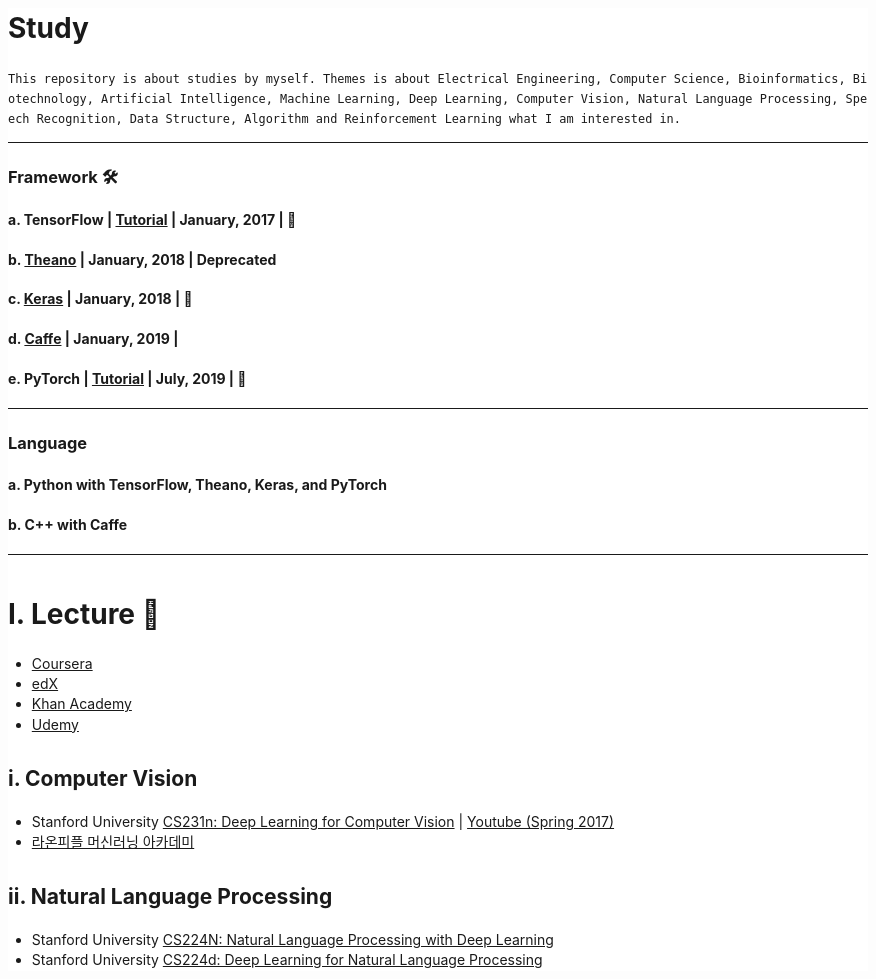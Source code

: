 # Study
```text
This repository is about studies by myself. Themes is about Electrical Engineering, Computer Science, Bioinformatics, Biotechnology, Artificial Intelligence, Machine Learning, Deep Learning, Computer Vision, Natural Language Processing, Speech Recognition, Data Structure, Algorithm and Reinforcement Learning what I am interested in.
```

----------

### Framework :hammer_and_wrench:
#### a. TensorFlow | [Tutorial](https://www.tensorflow.org/tutorials) | January, 2017 | :pencil:
#### b. [Theano](http://deeplearning.net/software/theano/) | January, 2018 | Deprecated
#### c. [Keras](https://keras.io/) | January, 2018 | :pencil:
#### d. [Caffe](https://caffe.berkeleyvision.org/) | January, 2019 |
#### e. PyTorch | [Tutorial](https://pytorch.org/tutorials/) | July, 2019 | :pencil:

----------

### Language
#### a. Python with TensorFlow, Theano, Keras, and PyTorch
#### b. C++ with Caffe

----------

# I. Lecture :notebook:
- [Coursera](https://www.coursera.org/)
- [edX](https://www.edx.org/)
- [Khan Academy](https://www.khanacademy.org/)
- [Udemy](https://www.udemy.com/)

## i. Computer Vision
- Stanford University [CS231n: Deep Learning for Computer Vision](http://cs231n.stanford.edu/) | [Youtube (Spring 2017)](https://youtu.be/vT1JzLTH4G4)
- [라온피플 머신러닝 아카데미](https://laonple.blog.me/220463627091)

## ii. Natural Language Processing
- Stanford University [CS224N: Natural Language Processing with Deep Learning](http://web.stanford.edu/class/cs224n/)
- Stanford University [CS224d: Deep Learning for Natural Language Processing](http://cs224d.stanford.edu/index.html)
